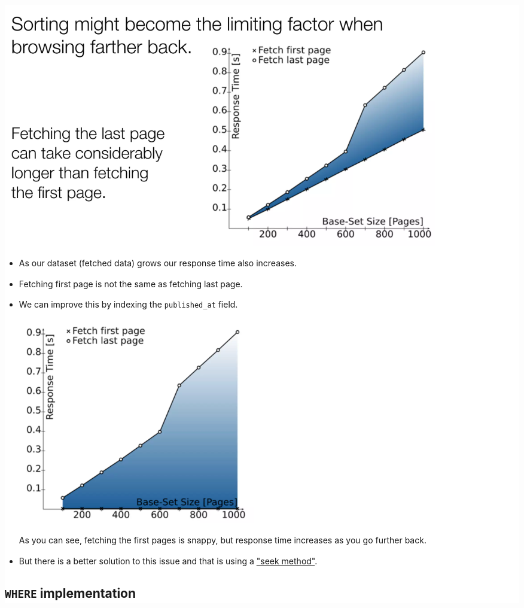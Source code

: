 ![Fetching last page take a lot more time](../assets/sorting-offset-last-page.png)

- As our dataset (fetched data) grows our response time also increases.
- Fetching first page is not the same as fetching last page.
- We can improve this by indexing the `published_at` field.

  ![Indexed published_at response time line chart](../assets/indexed-published_at-offset.png)

  As you can see, fetching the first pages is snappy, but response time increases as you go further back.

- But there is a better solution to this issue and that is using a ["seek method"](#where-implementation).

## `WHERE` implementation
